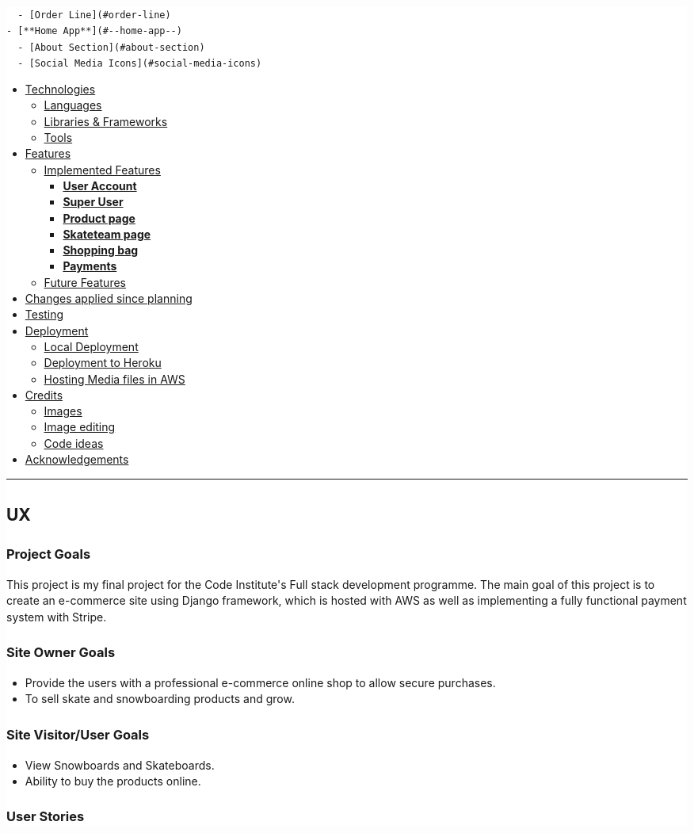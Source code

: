      - [Order Line](#order-line)
    - [**Home App**](#--home-app--)
      - [About Section](#about-section)
      - [Social Media Icons](#social-media-icons)
- [Technologies](#technologies)
  - [Languages](#languages)
  - [Libraries & Frameworks](#libraries---frameworks)
  - [Tools](#tools)
- [Features](#features)
  - [Implemented Features](#implemented-features)
    - [**User Account**](#--user-account--)
    - [**Super User**](#--super-user--)
    - [**Product page**](#--product-page--)
    - [**Skateteam page**](#--skateteam-page--)
    - [**Shopping bag**](#--shopping-bag--)
    - [**Payments**](#--payments--)
  - [Future Features](#future-features)
- [Changes applied since planning](#changes-applied-since-planning)
- [Testing](#testing)
- [Deployment](#deployment)
  - [Local Deployment](#local-deployment)
  - [Deployment to Heroku](#deployment-to-heroku)
  - [Hosting Media files in AWS](#hosting-media-files-in-aws)
- [Credits](#credits)
  - [Images](#images)
  - [Image editing](#image-editing)
  - [Code ideas](#code-ideas)
- [Acknowledgements](#acknowledgements)

---

## UX ##

### Project Goals ###

This project is my final project for the Code Institute's Full stack development programme. The main goal of this project is to create an e-commerce site using Django framework, which is hosted with AWS as well as implementing a fully functional payment system with Stripe.

### Site Owner Goals ###

- Provide the users with a professional e-commerce online shop to allow secure purchases.
- To sell skate and snowboarding products and grow.

### Site Visitor/User Goals ###

- View Snowboards and Skateboards.
- Ability to buy the products online.

### User Stories ###
